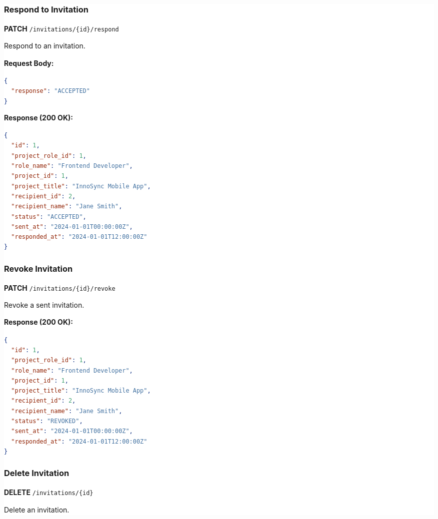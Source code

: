 ### Respond to Invitation
**PATCH** `/invitations/{id}/respond`

Respond to an invitation.

**Request Body:**
```json
{
  "response": "ACCEPTED"
}
```

**Response (200 OK):**
```json
{
  "id": 1,
  "project_role_id": 1,
  "role_name": "Frontend Developer",
  "project_id": 1,
  "project_title": "InnoSync Mobile App",
  "recipient_id": 2,
  "recipient_name": "Jane Smith",
  "status": "ACCEPTED",
  "sent_at": "2024-01-01T00:00:00Z",
  "responded_at": "2024-01-01T12:00:00Z"
}
```

### Revoke Invitation
**PATCH** `/invitations/{id}/revoke`

Revoke a sent invitation.

**Response (200 OK):**
```json
{
  "id": 1,
  "project_role_id": 1,
  "role_name": "Frontend Developer",
  "project_id": 1,
  "project_title": "InnoSync Mobile App",
  "recipient_id": 2,
  "recipient_name": "Jane Smith",
  "status": "REVOKED",
  "sent_at": "2024-01-01T00:00:00Z",
  "responded_at": "2024-01-01T12:00:00Z"
}
```

### Delete Invitation
**DELETE** `/invitations/{id}`

Delete an invitation.
